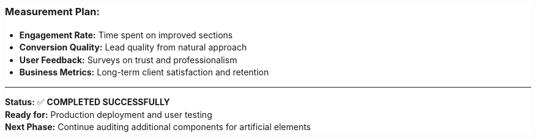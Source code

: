 ### Measurement Plan:

- **Engagement Rate:** Time spent on improved sections
- **Conversion Quality:** Lead quality from natural approach
- **User Feedback:** Surveys on trust and professionalism
- **Business Metrics:** Long-term client satisfaction and retention

---

**Status:** ✅ **COMPLETED SUCCESSFULLY**  
**Ready for:** Production deployment and user testing  
**Next Phase:** Continue auditing additional components for artificial elements
